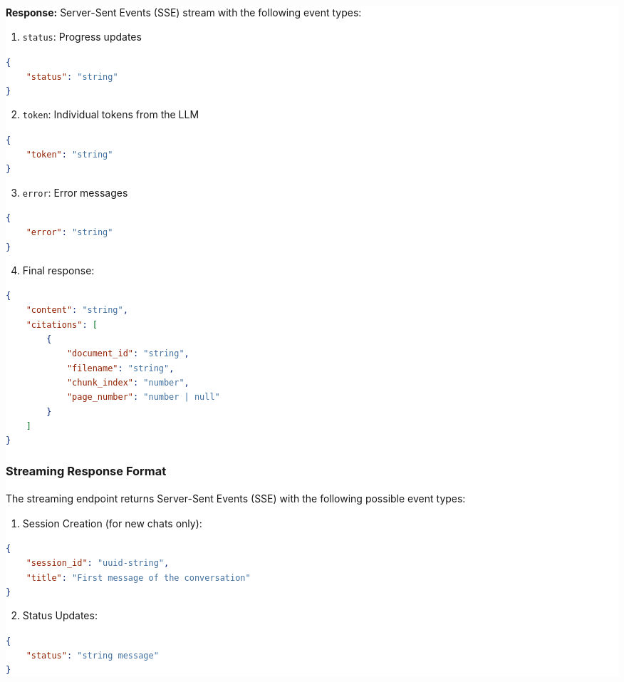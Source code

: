 **Response:**
Server-Sent Events (SSE) stream with the following event types:

1. `status`: Progress updates
```json
{
    "status": "string"
}
```

2. `token`: Individual tokens from the LLM
```json
{
    "token": "string"
}
```

3. `error`: Error messages
```json
{
    "error": "string"
}
```

4. Final response:
```json
{
    "content": "string",
    "citations": [
        {
            "document_id": "string",
            "filename": "string",
            "chunk_index": "number",
            "page_number": "number | null"
        }
    ]
}
```

### Streaming Response Format

The streaming endpoint returns Server-Sent Events (SSE) with the following possible event types:

1. Session Creation (for new chats only):
```json
{
    "session_id": "uuid-string",
    "title": "First message of the conversation"
}
```

2. Status Updates:
```json
{
    "status": "string message"
}
```
